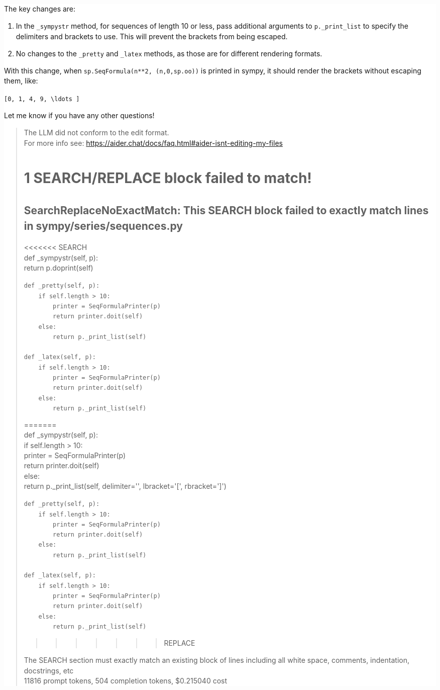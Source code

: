 The key changes are:

1. In the `_sympystr` method, for sequences of length 10 or less, pass additional arguments to `p._print_list` to specify the delimiters and brackets to use. This will prevent the brackets from being escaped.

2. No changes to the `_pretty` and `_latex` methods, as those are for different rendering formats.

With this change, when `sp.SeqFormula(n**2, (n,0,sp.oo))` is printed in sympy, it should render the brackets without escaping them, like:

`[0, 1, 4, 9, \ldots ]`

Let me know if you have any other questions!

> The LLM did not conform to the edit format.  
> For more info see: https://aider.chat/docs/faq.html#aider-isnt-editing-my-files  
> # 1 SEARCH/REPLACE block failed to match!  
>   
> ## SearchReplaceNoExactMatch: This SEARCH block failed to exactly match lines in sympy/series/sequences.py  
> <<<<<<< SEARCH  
>     def _sympystr(self, p):  
>         return p.doprint(self)  
>   
>     def _pretty(self, p):  
>         if self.length > 10:  
>             printer = SeqFormulaPrinter(p)  
>             return printer.doit(self)  
>         else:  
>             return p._print_list(self)  
>   
>     def _latex(self, p):  
>         if self.length > 10:  
>             printer = SeqFormulaPrinter(p)  
>             return printer.doit(self)  
>         else:  
>             return p._print_list(self)  
> =======  
>     def _sympystr(self, p):  
>         if self.length > 10:  
>             printer = SeqFormulaPrinter(p)  
>             return printer.doit(self)  
>         else:  
>             return p._print_list(self, delimiter='', lbracket='[', rbracket=']')  
>   
>     def _pretty(self, p):  
>         if self.length > 10:  
>             printer = SeqFormulaPrinter(p)  
>             return printer.doit(self)  
>         else:  
>             return p._print_list(self)  
>   
>     def _latex(self, p):  
>         if self.length > 10:  
>             printer = SeqFormulaPrinter(p)  
>             return printer.doit(self)  
>         else:  
>             return p._print_list(self)  
> >>>>>>> REPLACE  
>   
> The SEARCH section must exactly match an existing block of lines including all white space, comments, indentation, docstrings, etc  
> 11816 prompt tokens, 504 completion tokens, $0.215040 cost  

